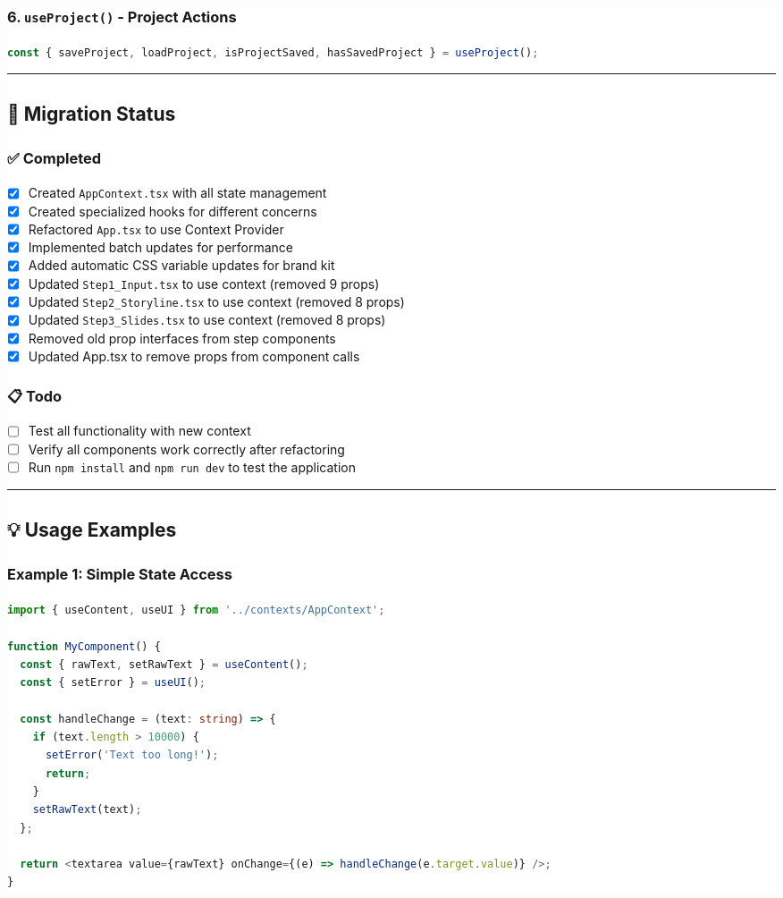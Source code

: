 ### 6. `useProject()` - Project Actions
```typescript
const { saveProject, loadProject, isProjectSaved, hasSavedProject } = useProject();
```

---

## 🔄 Migration Status

### ✅ Completed
- [x] Created `AppContext.tsx` with all state management
- [x] Created specialized hooks for different concerns
- [x] Refactored `App.tsx` to use Context Provider
- [x] Implemented batch updates for performance
- [x] Added automatic CSS variable updates for brand kit
- [x] Updated `Step1_Input.tsx` to use context (removed 9 props)
- [x] Updated `Step2_Storyline.tsx` to use context (removed 8 props)
- [x] Updated `Step3_Slides.tsx` to use context (removed 8 props)
- [x] Removed old prop interfaces from step components
- [x] Updated App.tsx to remove props from component calls

### 📋 Todo
- [ ] Test all functionality with new context
- [ ] Verify all components work correctly after refactoring
- [ ] Run `npm install` and `npm run dev` to test the application

---

## 💡 Usage Examples

### Example 1: Simple State Access
```typescript
import { useContent, useUI } from '../contexts/AppContext';

function MyComponent() {
  const { rawText, setRawText } = useContent();
  const { setError } = useUI();

  const handleChange = (text: string) => {
    if (text.length > 10000) {
      setError('Text too long!');
      return;
    }
    setRawText(text);
  };

  return <textarea value={rawText} onChange={(e) => handleChange(e.target.value)} />;
}
```
